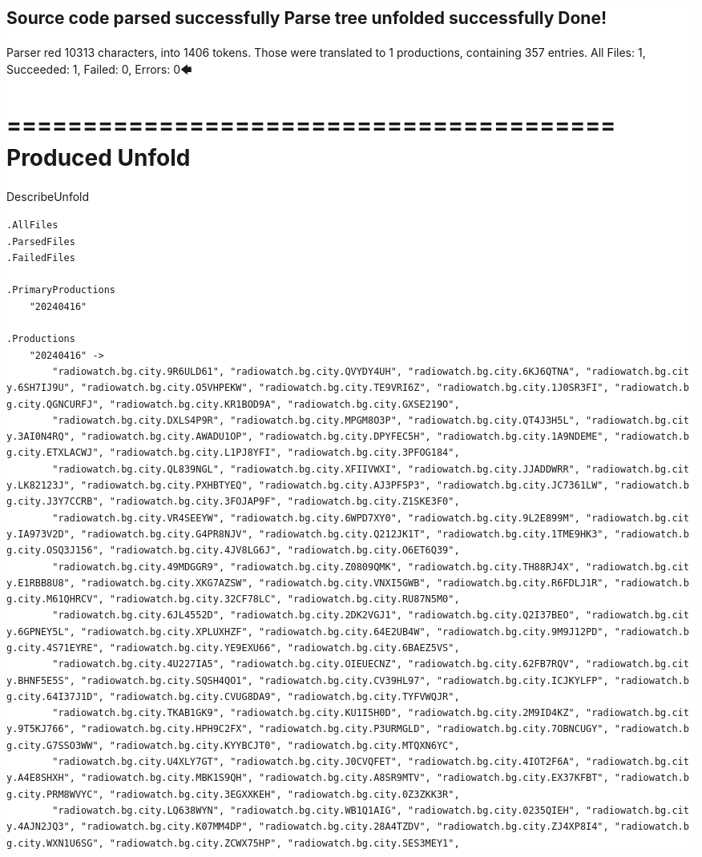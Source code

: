 Source code parsed successfully
Parse tree unfolded successfully
Done!
------------------------
Parser red 10313 characters, into 1406 tokens.
Those were translated to 1 productions, containing 357 entries.
All Files: 1, Succeeded: 1, Failed: 0, Errors: 0🡄

========================================
Produced Unfold
========================================

DescribeUnfold

    .AllFiles
    .ParsedFiles
    .FailedFiles

    .PrimaryProductions
        "20240416" 

    .Productions
        "20240416" -> 
            "radiowatch.bg.city.9R6ULD61", "radiowatch.bg.city.QVYDY4UH", "radiowatch.bg.city.6KJ6QTNA", "radiowatch.bg.city.6SH7IJ9U", "radiowatch.bg.city.O5VHPEKW", "radiowatch.bg.city.TE9VRI6Z", "radiowatch.bg.city.1J0SR3FI", "radiowatch.bg.city.QGNCURFJ", "radiowatch.bg.city.KR1BOD9A", "radiowatch.bg.city.GXSE219O", 
            "radiowatch.bg.city.DXLS4P9R", "radiowatch.bg.city.MPGM8O3P", "radiowatch.bg.city.QT4J3H5L", "radiowatch.bg.city.3AI0N4RQ", "radiowatch.bg.city.AWADU1OP", "radiowatch.bg.city.DPYFEC5H", "radiowatch.bg.city.1A9NDEME", "radiowatch.bg.city.ETXLACWJ", "radiowatch.bg.city.L1PJ8YFI", "radiowatch.bg.city.3PFOG184", 
            "radiowatch.bg.city.QL839NGL", "radiowatch.bg.city.XFIIVWXI", "radiowatch.bg.city.JJADDWRR", "radiowatch.bg.city.LK82123J", "radiowatch.bg.city.PXHBTYEQ", "radiowatch.bg.city.AJ3PF5P3", "radiowatch.bg.city.JC7361LW", "radiowatch.bg.city.J3Y7CCRB", "radiowatch.bg.city.3FOJAP9F", "radiowatch.bg.city.Z1SKE3F0", 
            "radiowatch.bg.city.VR4SEEYW", "radiowatch.bg.city.6WPD7XY0", "radiowatch.bg.city.9L2E899M", "radiowatch.bg.city.IA973V2D", "radiowatch.bg.city.G4PR8NJV", "radiowatch.bg.city.Q212JK1T", "radiowatch.bg.city.1TME9HK3", "radiowatch.bg.city.OSQ3J156", "radiowatch.bg.city.4JV8LG6J", "radiowatch.bg.city.O6ET6Q39", 
            "radiowatch.bg.city.49MDGGR9", "radiowatch.bg.city.Z0809QMK", "radiowatch.bg.city.TH88RJ4X", "radiowatch.bg.city.E1RBB8U8", "radiowatch.bg.city.XKG7AZSW", "radiowatch.bg.city.VNXI5GWB", "radiowatch.bg.city.R6FDLJ1R", "radiowatch.bg.city.M61QHRCV", "radiowatch.bg.city.32CF78LC", "radiowatch.bg.city.RU87N5M0", 
            "radiowatch.bg.city.6JL4552D", "radiowatch.bg.city.2DK2VGJ1", "radiowatch.bg.city.Q2I37BEO", "radiowatch.bg.city.6GPNEY5L", "radiowatch.bg.city.XPLUXHZF", "radiowatch.bg.city.64E2UB4W", "radiowatch.bg.city.9M9J12PD", "radiowatch.bg.city.4S71EYRE", "radiowatch.bg.city.YE9EXU66", "radiowatch.bg.city.6BAEZ5VS", 
            "radiowatch.bg.city.4U227IA5", "radiowatch.bg.city.OIEUECNZ", "radiowatch.bg.city.62FB7RQV", "radiowatch.bg.city.BHNF5E5S", "radiowatch.bg.city.SQSH4QO1", "radiowatch.bg.city.CV39HL97", "radiowatch.bg.city.ICJKYLFP", "radiowatch.bg.city.64I37J1D", "radiowatch.bg.city.CVUG8DA9", "radiowatch.bg.city.TYFVWQJR", 
            "radiowatch.bg.city.TKAB1GK9", "radiowatch.bg.city.KU1I5H0D", "radiowatch.bg.city.2M9ID4KZ", "radiowatch.bg.city.9T5KJ766", "radiowatch.bg.city.HPH9C2FX", "radiowatch.bg.city.P3URMGLD", "radiowatch.bg.city.7OBNCUGY", "radiowatch.bg.city.G7SSO3WW", "radiowatch.bg.city.KYYBCJT0", "radiowatch.bg.city.MTQXN6YC", 
            "radiowatch.bg.city.U4XLY7GT", "radiowatch.bg.city.J0CVQFET", "radiowatch.bg.city.4IOT2F6A", "radiowatch.bg.city.A4E8SHXH", "radiowatch.bg.city.MBK1S9QH", "radiowatch.bg.city.A8SR9MTV", "radiowatch.bg.city.EX37KFBT", "radiowatch.bg.city.PRM8WVYC", "radiowatch.bg.city.3EGXXKEH", "radiowatch.bg.city.0Z3ZKK3R", 
            "radiowatch.bg.city.LQ638WYN", "radiowatch.bg.city.WB1Q1AIG", "radiowatch.bg.city.0235QIEH", "radiowatch.bg.city.4AJN2JQ3", "radiowatch.bg.city.K07MM4DP", "radiowatch.bg.city.28A4TZDV", "radiowatch.bg.city.ZJ4XP8I4", "radiowatch.bg.city.WXN1U6SG", "radiowatch.bg.city.ZCWX75HP", "radiowatch.bg.city.SES3MEY1", 